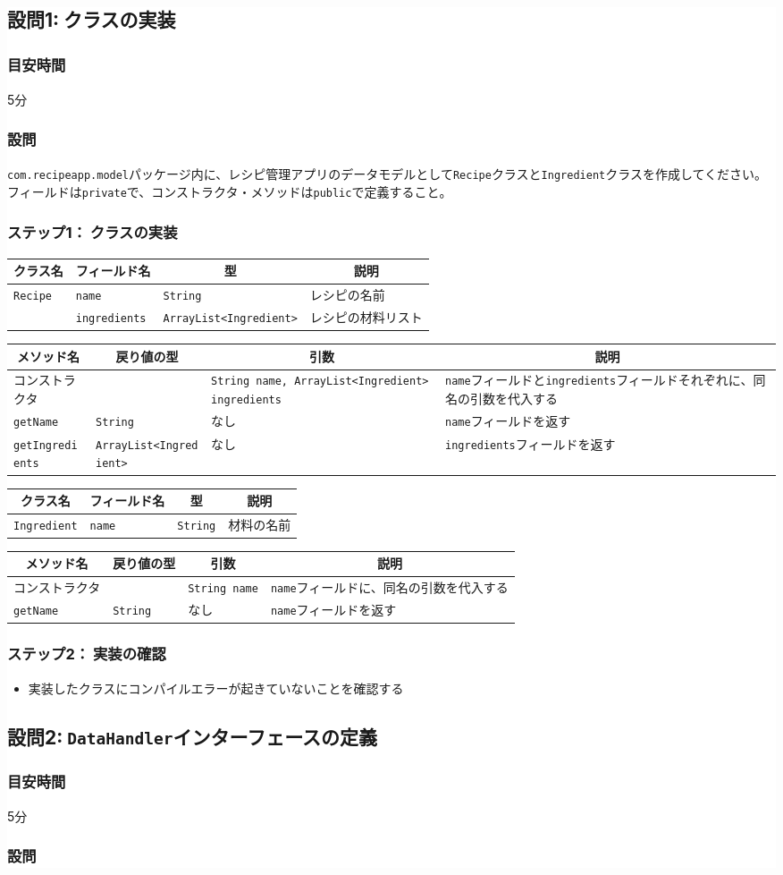 ## 設問1: クラスの実装

### 目安時間

5分

### 設問

`com.recipeapp.model`パッケージ内に、レシピ管理アプリのデータモデルとして`Recipe`クラスと`Ingredient`クラスを作成してください。
フィールドは`private`で、コンストラクタ・メソッドは`public`で定義すること。

### ステップ1： クラスの実装

| クラス名 | フィールド名          | 型                 | 説明               |
| -------- | ------------- | ------------------ | ------------------ |
| `Recipe` | `name`        | `String`           | レシピの名前       |
|          | `ingredients` | `ArrayList<Ingredient>` | レシピの材料リスト |

| メソッド名       | 戻り値の型         | 引数                                        | 説明                         |
| ---------------- | ------------------ | ------------------------------------------- | ---------------------------- |
| コンストラクタ   |                    | `String name, ArrayList<Ingredient> ingredients` | `name`フィールドと`ingredients`フィールドそれぞれに、同名の引数を代入する |
| `getName`        | `String`           | なし                                        | `name`フィールドを返す               |
| `getIngredients` | `ArrayList<Ingredient>` | なし                                        | `ingredients`フィールドを返す             |



| クラス名     | フィールド名   | 型       | 説明       |
| ------------ | ------ | -------- | ---------- |
| `Ingredient` | `name` | `String` | 材料の名前 |

| メソッド名     | 戻り値の型 | 引数          | 説明           |
| -------------- | ---------- | ------------- | -------------- |
| コンストラクタ |            | `String name` | `name`フィールドに、同名の引数を代入する |
| `getName`      | `String`   | なし          | `name`フィールドを返す   |

### ステップ2： 実装の確認

- 実装したクラスにコンパイルエラーが起きていないことを確認する



## 設問2: `DataHandler`インターフェースの定義

### 目安時間

5分

### 設問
